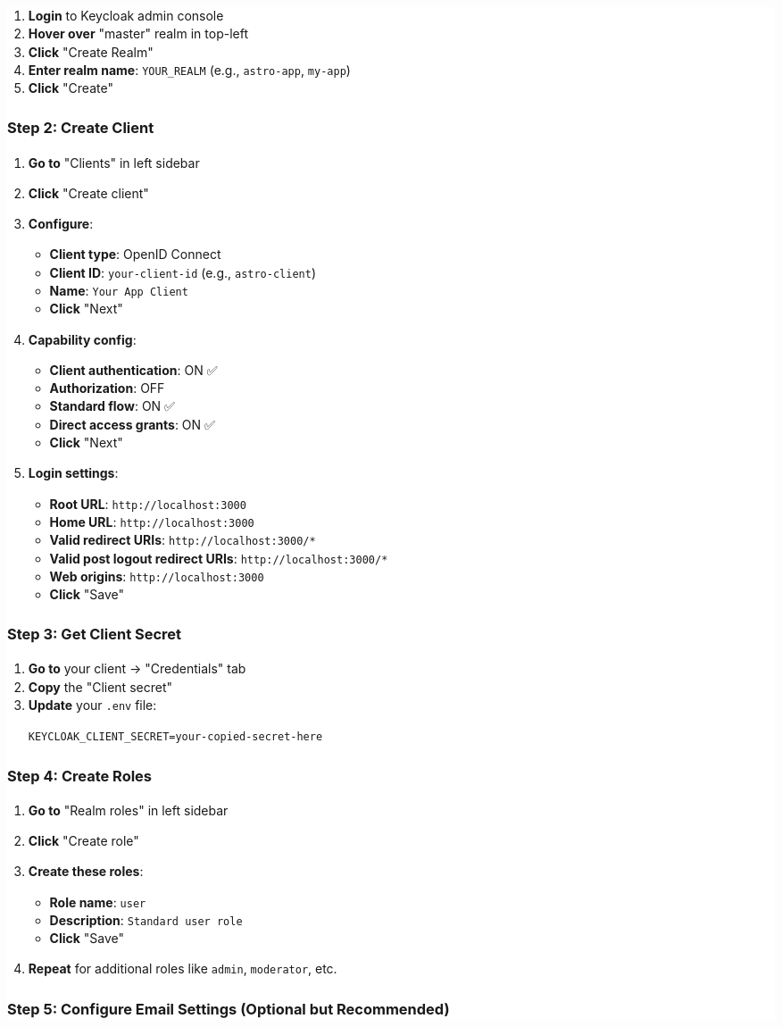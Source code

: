 1. **Login** to Keycloak admin console
2. **Hover over** "master" realm in top-left
3. **Click** "Create Realm"
4. **Enter realm name**: `YOUR_REALM` (e.g., `astro-app`, `my-app`)
5. **Click** "Create"

### Step 2: Create Client

1. **Go to** "Clients" in left sidebar
2. **Click** "Create client"
3. **Configure**:
   - **Client type**: OpenID Connect
   - **Client ID**: `your-client-id` (e.g., `astro-client`)
   - **Name**: `Your App Client`
   - **Click** "Next"

4. **Capability config**:
   - **Client authentication**: ON ✅
   - **Authorization**: OFF
   - **Standard flow**: ON ✅
   - **Direct access grants**: ON ✅
   - **Click** "Next"

5. **Login settings**:
   - **Root URL**: `http://localhost:3000`
   - **Home URL**: `http://localhost:3000`
   - **Valid redirect URIs**: `http://localhost:3000/*`
   - **Valid post logout redirect URIs**: `http://localhost:3000/*`
   - **Web origins**: `http://localhost:3000`
   - **Click** "Save"

### Step 3: Get Client Secret

1. **Go to** your client → "Credentials" tab
2. **Copy** the "Client secret"
3. **Update** your `.env` file:
   ```env
   KEYCLOAK_CLIENT_SECRET=your-copied-secret-here
   ```

### Step 4: Create Roles

1. **Go to** "Realm roles" in left sidebar
2. **Click** "Create role"
3. **Create these roles**:
   - **Role name**: `user`
   - **Description**: `Standard user role`
   - **Click** "Save"
   
4. **Repeat** for additional roles like `admin`, `moderator`, etc.

### Step 5: Configure Email Settings (Optional but Recommended)
